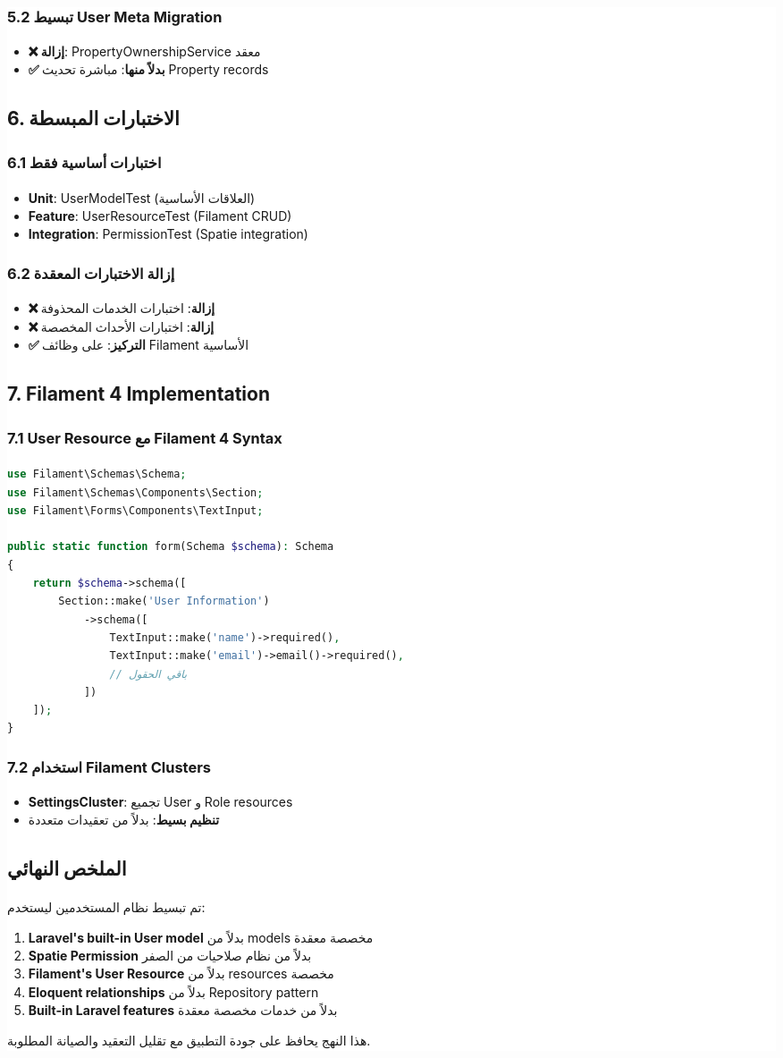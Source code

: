 ```php
```

### 5.2 تبسيط User Meta Migration
- **❌ إزالة**: PropertyOwnershipService معقد
- **✅ بدلاً منها**: مباشرة تحديث Property records

## 6. الاختبارات المبسطة

### 6.1 اختبارات أساسية فقط
- **Unit**: UserModelTest (العلاقات الأساسية)
- **Feature**: UserResourceTest (Filament CRUD)
- **Integration**: PermissionTest (Spatie integration)

### 6.2 إزالة الاختبارات المعقدة
- **❌ إزالة**: اختبارات الخدمات المحذوفة
- **❌ إزالة**: اختبارات الأحداث المخصصة
- **✅ التركيز**: على وظائف Filament الأساسية

## 7. Filament 4 Implementation

### 7.1 User Resource مع Filament 4 Syntax
```php
use Filament\Schemas\Schema;
use Filament\Schemas\Components\Section;
use Filament\Forms\Components\TextInput;

public static function form(Schema $schema): Schema
{
    return $schema->schema([
        Section::make('User Information')
            ->schema([
                TextInput::make('name')->required(),
                TextInput::make('email')->email()->required(),
                // باقي الحقول
            ])
    ]);
}
```

### 7.2 استخدام Filament Clusters
- **SettingsCluster**: تجميع User و Role resources
- **تنظيم بسيط**: بدلاً من تعقيدات متعددة

## الملخص النهائي

تم تبسيط نظام المستخدمين ليستخدم:
1. **Laravel's built-in User model** بدلاً من models مخصصة معقدة
2. **Spatie Permission** بدلاً من نظام صلاحيات من الصفر
3. **Filament's User Resource** بدلاً من resources مخصصة
4. **Eloquent relationships** بدلاً من Repository pattern
5. **Built-in Laravel features** بدلاً من خدمات مخصصة معقدة

هذا النهج يحافظ على جودة التطبيق مع تقليل التعقيد والصيانة المطلوبة.